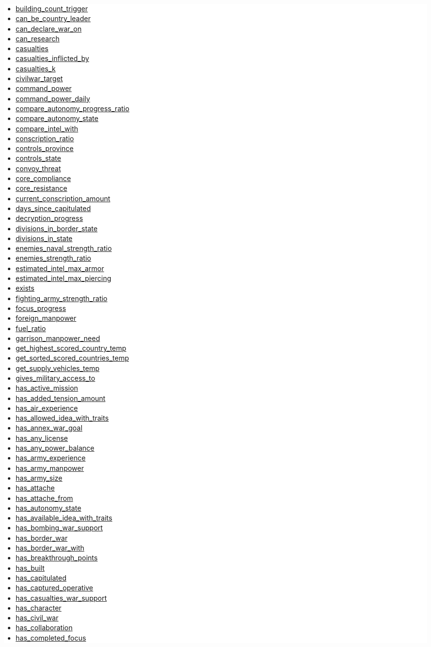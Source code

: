 * [building_count_trigger](#building_count_trigger)
* [can_be_country_leader](#can_be_country_leader)
* [can_declare_war_on](#can_declare_war_on)
* [can_research](#can_research)
* [casualties](#casualties)
* [casualties_inflicted_by](#casualties_inflicted_by)
* [casualties_k](#casualties_k)
* [civilwar_target](#civilwar_target)
* [command_power](#command_power)
* [command_power_daily](#command_power_daily)
* [compare_autonomy_progress_ratio](#compare_autonomy_progress_ratio)
* [compare_autonomy_state](#compare_autonomy_state)
* [compare_intel_with](#compare_intel_with)
* [conscription_ratio](#conscription_ratio)
* [controls_province](#controls_province)
* [controls_state](#controls_state)
* [convoy_threat](#convoy_threat)
* [core_compliance](#core_compliance)
* [core_resistance](#core_resistance)
* [current_conscription_amount](#current_conscription_amount)
* [days_since_capitulated](#days_since_capitulated)
* [decryption_progress](#decryption_progress)
* [divisions_in_border_state](#divisions_in_border_state)
* [divisions_in_state](#divisions_in_state)
* [enemies_naval_strength_ratio](#enemies_naval_strength_ratio)
* [enemies_strength_ratio](#enemies_strength_ratio)
* [estimated_intel_max_armor](#estimated_intel_max_armor)
* [estimated_intel_max_piercing](#estimated_intel_max_piercing)
* [exists](#exists)
* [fighting_army_strength_ratio](#fighting_army_strength_ratio)
* [focus_progress](#focus_progress)
* [foreign_manpower](#foreign_manpower)
* [fuel_ratio](#fuel_ratio)
* [garrison_manpower_need](#garrison_manpower_need)
* [get_highest_scored_country_temp](#get_highest_scored_country_temp)
* [get_sorted_scored_countries_temp](#get_sorted_scored_countries_temp)
* [get_supply_vehicles_temp](#get_supply_vehicles_temp)
* [gives_military_access_to](#gives_military_access_to)
* [has_active_mission](#has_active_mission)
* [has_added_tension_amount](#has_added_tension_amount)
* [has_air_experience](#has_air_experience)
* [has_allowed_idea_with_traits](#has_allowed_idea_with_traits)
* [has_annex_war_goal](#has_annex_war_goal)
* [has_any_license](#has_any_license)
* [has_any_power_balance](#has_any_power_balance)
* [has_army_experience](#has_army_experience)
* [has_army_manpower](#has_army_manpower)
* [has_army_size](#has_army_size)
* [has_attache](#has_attache)
* [has_attache_from](#has_attache_from)
* [has_autonomy_state](#has_autonomy_state)
* [has_available_idea_with_traits](#has_available_idea_with_traits)
* [has_bombing_war_support](#has_bombing_war_support)
* [has_border_war](#has_border_war)
* [has_border_war_with](#has_border_war_with)
* [has_breakthrough_points](#has_breakthrough_points)
* [has_built](#has_built)
* [has_capitulated](#has_capitulated)
* [has_captured_operative](#has_captured_operative)
* [has_casualties_war_support](#has_casualties_war_support)
* [has_character](#has_character)
* [has_civil_war](#has_civil_war)
* [has_collaboration](#has_collaboration)
* [has_completed_focus](#has_completed_focus)